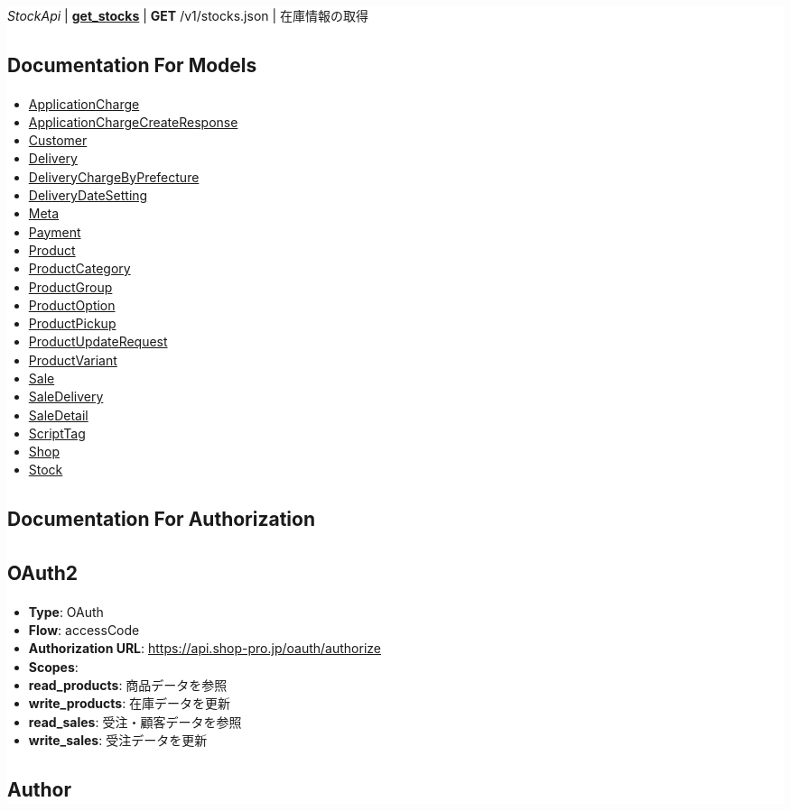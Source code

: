 *StockApi* | [**get_stocks**](docs/StockApi.md#get_stocks) | **GET** /v1/stocks.json | 在庫情報の取得


## Documentation For Models

 - [ApplicationCharge](docs/ApplicationCharge.md)
 - [ApplicationChargeCreateResponse](docs/ApplicationChargeCreateResponse.md)
 - [Customer](docs/Customer.md)
 - [Delivery](docs/Delivery.md)
 - [DeliveryChargeByPrefecture](docs/DeliveryChargeByPrefecture.md)
 - [DeliveryDateSetting](docs/DeliveryDateSetting.md)
 - [Meta](docs/Meta.md)
 - [Payment](docs/Payment.md)
 - [Product](docs/Product.md)
 - [ProductCategory](docs/ProductCategory.md)
 - [ProductGroup](docs/ProductGroup.md)
 - [ProductOption](docs/ProductOption.md)
 - [ProductPickup](docs/ProductPickup.md)
 - [ProductUpdateRequest](docs/ProductUpdateRequest.md)
 - [ProductVariant](docs/ProductVariant.md)
 - [Sale](docs/Sale.md)
 - [SaleDelivery](docs/SaleDelivery.md)
 - [SaleDetail](docs/SaleDetail.md)
 - [ScriptTag](docs/ScriptTag.md)
 - [Shop](docs/Shop.md)
 - [Stock](docs/Stock.md)


## Documentation For Authorization


## OAuth2

- **Type**: OAuth
- **Flow**: accessCode
- **Authorization URL**: https://api.shop-pro.jp/oauth/authorize
- **Scopes**: 
 - **read_products**: 商品データを参照
 - **write_products**: 在庫データを更新
 - **read_sales**: 受注・顧客データを参照
 - **write_sales**: 受注データを更新


## Author



